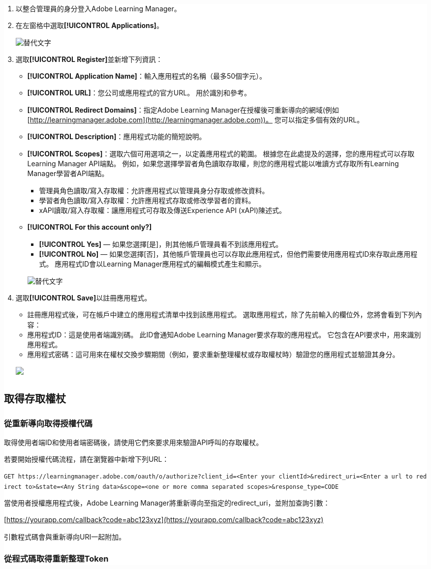 1. 以整合管理員的身分登入Adobe Learning Manager。
2. 在左窗格中選取&#x200B;**[!UICONTROL Applications]**。

   ![替代文字](assets/application.png)

3. 選取&#x200B;**[!UICONTROL Register]**&#x200B;並新增下列資訊：

   * **[!UICONTROL Application Name]**：輸入應用程式的名稱（最多50個字元）。
   * **[!UICONTROL URL]**：您公司或應用程式的官方URL。 用於識別和參考。
   * **[!UICONTROL Redirect Domains]**：指定Adobe Learning Manager在授權後可重新導向的網域(例如[http://learningmanager.adobe.com](http://learningmanager.adobe.com))。  您可以指定多個有效的URL。
   * **[!UICONTROL Description]**：應用程式功能的簡短說明。
   * **[!UICONTROL Scopes]**：選取六個可用選項之一，以定義應用程式的範圍。 根據您在此處提及的選擇，您的應用程式可以存取Learning Manager API端點。 例如，如果您選擇學習者角色讀取存取權，則您的應用程式能以唯讀方式存取所有Learning Manager學習者API端點。

      * 管理員角色讀取/寫入存取權：允許應用程式以管理員身分存取或修改資料。
      * 學習者角色讀取/寫入存取權：允許應用程式存取或修改學習者的資料。
      * xAPI讀取/寫入存取權：讓應用程式可存取及傳送Experience API (xAPI)陳述式。

   * **[!UICONTROL For this account only?]**

      * **[!UICONTROL Yes]** — 如果您選擇[是]，則其他帳戶管理員看不到該應用程式。
      * **[!UICONTROL No]** — 如果您選擇[否]，其他帳戶管理員也可以存取此應用程式，但他們需要使用應用程式ID來存取此應用程式。 應用程式ID會以Learning Manager應用程式的編輯模式產生和顯示。

     ![替代文字](assets/register-an-app.png)

4. 選取&#x200B;**[!UICONTROL Save]**&#x200B;以註冊應用程式。

   * 註冊應用程式後，可在帳戶中建立的應用程式清單中找到該應用程式。 選取應用程式，除了先前輸入的欄位外，您將會看到下列內容：
   * 應用程式ID：這是使用者端識別碼。 此ID會通知Adobe Learning Manager要求存取的應用程式。 它包含在API要求中，用來識別應用程式。
   * 應用程式密碼：這可用來在權杖交換步驟期間（例如，要求重新整理權杖或存取權杖時）驗證您的應用程式並驗證其身分。

   ![](assets/application-id-and-secret.png)

## 取得存取權杖

### 從重新導向取得授權代碼

取得使用者端ID和使用者端密碼後，請使用它們來要求用來驗證API呼叫的存取權杖。

若要開始授權代碼流程，請在瀏覽器中新增下列URL：

```
GET https://learningmanager.adobe.com/oauth/o/authorize?client_id=<Enter your clientId>&redirect_uri=<Enter a url to redirect to>&state=<Any String data>&scope=<one or more comma separated scopes>&response_type=CODE 
```

當使用者授權應用程式後，Adobe Learning Manager將重新導向至指定的redirect_uri，並附加查詢引數：

[https://yourapp.com/callback?code=abc123xyz](https://yourapp.com/callback?code=abc123xyz)

引數程式碼會與重新導向URI一起附加。

### 從程式碼取得重新整理Token
